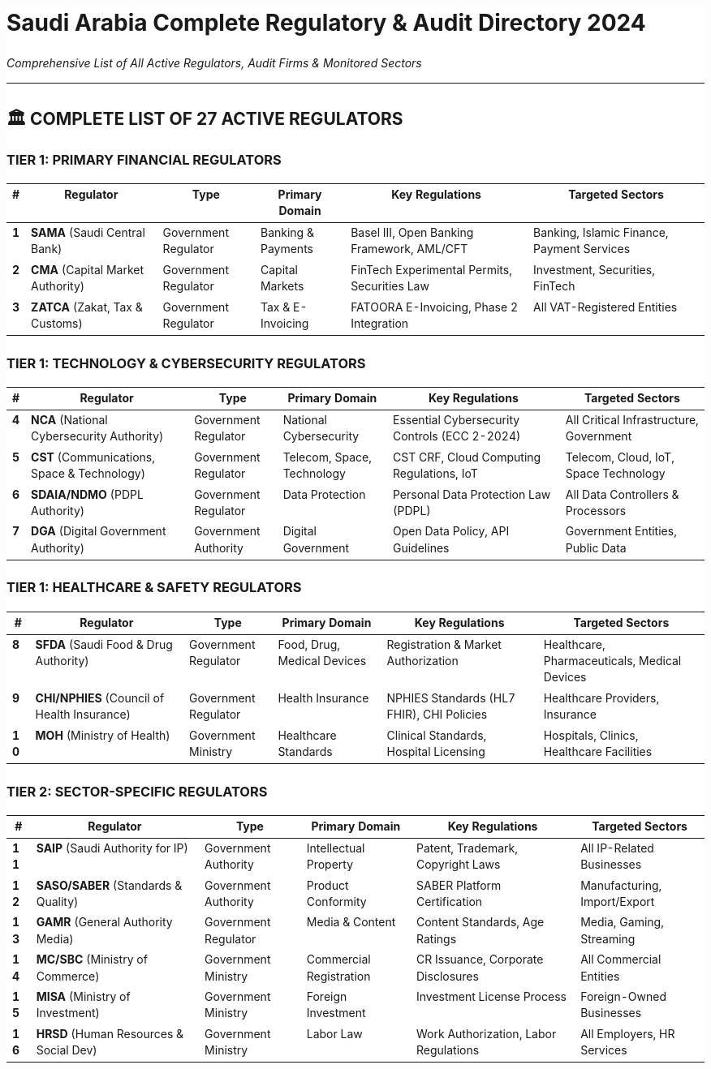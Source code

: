 # **Saudi Arabia Complete Regulatory & Audit Directory 2024**
*Comprehensive List of All Active Regulators, Audit Firms & Monitored Sectors*

---

## **🏛️ COMPLETE LIST OF 27 ACTIVE REGULATORS**

### **TIER 1: PRIMARY FINANCIAL REGULATORS**

| **#** | **Regulator** | **Type** | **Primary Domain** | **Key Regulations** | **Targeted Sectors** |
|-------|---------------|----------|-------------------|-------------------|-------------------|
| **1** | **SAMA** (Saudi Central Bank) | Government Regulator | Banking & Payments | Basel III, Open Banking Framework, AML/CFT | Banking, Islamic Finance, Payment Services |
| **2** | **CMA** (Capital Market Authority) | Government Regulator | Capital Markets | FinTech Experimental Permits, Securities Law | Investment, Securities, FinTech |
| **3** | **ZATCA** (Zakat, Tax & Customs) | Government Regulator | Tax & E-Invoicing | FATOORA E-Invoicing, Phase 2 Integration | All VAT-Registered Entities |

### **TIER 1: TECHNOLOGY & CYBERSECURITY REGULATORS**

| **#** | **Regulator** | **Type** | **Primary Domain** | **Key Regulations** | **Targeted Sectors** |
|-------|---------------|----------|-------------------|-------------------|-------------------|
| **4** | **NCA** (National Cybersecurity Authority) | Government Regulator | National Cybersecurity | Essential Cybersecurity Controls (ECC 2-2024) | All Critical Infrastructure, Government |
| **5** | **CST** (Communications, Space & Technology) | Government Regulator | Telecom, Space, Technology | CST CRF, Cloud Computing Regulations, IoT | Telecom, Cloud, IoT, Space Technology |
| **6** | **SDAIA/NDMO** (PDPL Authority) | Government Regulator | Data Protection | Personal Data Protection Law (PDPL) | All Data Controllers & Processors |
| **7** | **DGA** (Digital Government Authority) | Government Authority | Digital Government | Open Data Policy, API Guidelines | Government Entities, Public Data |

### **TIER 1: HEALTHCARE & SAFETY REGULATORS**

| **#** | **Regulator** | **Type** | **Primary Domain** | **Key Regulations** | **Targeted Sectors** |
|-------|---------------|----------|-------------------|-------------------|-------------------|
| **8** | **SFDA** (Saudi Food & Drug Authority) | Government Regulator | Food, Drug, Medical Devices | Registration & Market Authorization | Healthcare, Pharmaceuticals, Medical Devices |
| **9** | **CHI/NPHIES** (Council of Health Insurance) | Government Regulator | Health Insurance | NPHIES Standards (HL7 FHIR), CHI Policies | Healthcare Providers, Insurance |
| **10** | **MOH** (Ministry of Health) | Government Ministry | Healthcare Standards | Clinical Standards, Hospital Licensing | Hospitals, Clinics, Healthcare Facilities |

### **TIER 2: SECTOR-SPECIFIC REGULATORS**

| **#** | **Regulator** | **Type** | **Primary Domain** | **Key Regulations** | **Targeted Sectors** |
|-------|---------------|----------|-------------------|-------------------|-------------------|
| **11** | **SAIP** (Saudi Authority for IP) | Government Authority | Intellectual Property | Patent, Trademark, Copyright Laws | All IP-Related Businesses |
| **12** | **SASO/SABER** (Standards & Quality) | Government Authority | Product Conformity | SABER Platform Certification | Manufacturing, Import/Export |
| **13** | **GAMR** (General Authority Media) | Government Regulator | Media & Content | Content Standards, Age Ratings | Media, Gaming, Streaming |
| **14** | **MC/SBC** (Ministry of Commerce) | Government Ministry | Commercial Registration | CR Issuance, Corporate Disclosures | All Commercial Entities |
| **15** | **MISA** (Ministry of Investment) | Government Ministry | Foreign Investment | Investment License Process | Foreign-Owned Businesses |
| **16** | **HRSD** (Human Resources & Social Dev) | Government Ministry | Labor Law | Work Authorization, Labor Regulations | All Employers, HR Services |
